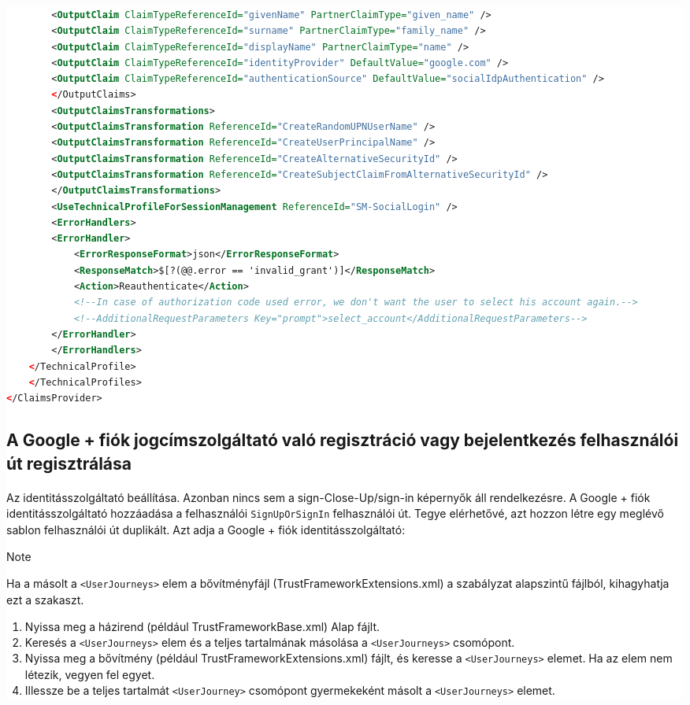 ```xml
        <OutputClaim ClaimTypeReferenceId="givenName" PartnerClaimType="given_name" />
        <OutputClaim ClaimTypeReferenceId="surname" PartnerClaimType="family_name" />
        <OutputClaim ClaimTypeReferenceId="displayName" PartnerClaimType="name" />
        <OutputClaim ClaimTypeReferenceId="identityProvider" DefaultValue="google.com" />
        <OutputClaim ClaimTypeReferenceId="authenticationSource" DefaultValue="socialIdpAuthentication" />
        </OutputClaims>
        <OutputClaimsTransformations>
        <OutputClaimsTransformation ReferenceId="CreateRandomUPNUserName" />
        <OutputClaimsTransformation ReferenceId="CreateUserPrincipalName" />
        <OutputClaimsTransformation ReferenceId="CreateAlternativeSecurityId" />
        <OutputClaimsTransformation ReferenceId="CreateSubjectClaimFromAlternativeSecurityId" />
        </OutputClaimsTransformations>
        <UseTechnicalProfileForSessionManagement ReferenceId="SM-SocialLogin" />
        <ErrorHandlers>
        <ErrorHandler>
            <ErrorResponseFormat>json</ErrorResponseFormat>
            <ResponseMatch>$[?(@@.error == 'invalid_grant')]</ResponseMatch>
            <Action>Reauthenticate</Action>
            <!--In case of authorization code used error, we don't want the user to select his account again.-->
            <!--AdditionalRequestParameters Key="prompt">select_account</AdditionalRequestParameters-->
        </ErrorHandler>
        </ErrorHandlers>
    </TechnicalProfile>
    </TechnicalProfiles>
</ClaimsProvider>
```

## <a name="register-the-google-account-claims-provider-to-sign-up-or-sign-in-user-journey"></a>A Google + fiók jogcímszolgáltató való regisztráció vagy bejelentkezés felhasználói út regisztrálása

Az identitásszolgáltató beállítása.  Azonban nincs sem a sign-Close-Up/sign-in képernyők áll rendelkezésre. A Google + fiók identitásszolgáltató hozzáadása a felhasználói `SignUpOrSignIn` felhasználói út. Tegye elérhetővé, azt hozzon létre egy meglévő sablon felhasználói út duplikált.  Azt adja a Google + fiók identitásszolgáltató:

>[!NOTE]
>
>Ha a másolt a `<UserJourneys>` elem a bővítményfájl (TrustFrameworkExtensions.xml) a szabályzat alapszintű fájlból, kihagyhatja ezt a szakaszt.

1.  Nyissa meg a házirend (például TrustFrameworkBase.xml) Alap fájlt.
2.  Keresés a `<UserJourneys>` elem és a teljes tartalmának másolása a `<UserJourneys>` csomópont.
3.  Nyissa meg a bővítmény (például TrustFrameworkExtensions.xml) fájlt, és keresse a `<UserJourneys>` elemet. Ha az elem nem létezik, vegyen fel egyet.
4.  Illessze be a teljes tartalmát `<UserJourney>` csomópont gyermekeként másolt a `<UserJourneys>` elemet.
